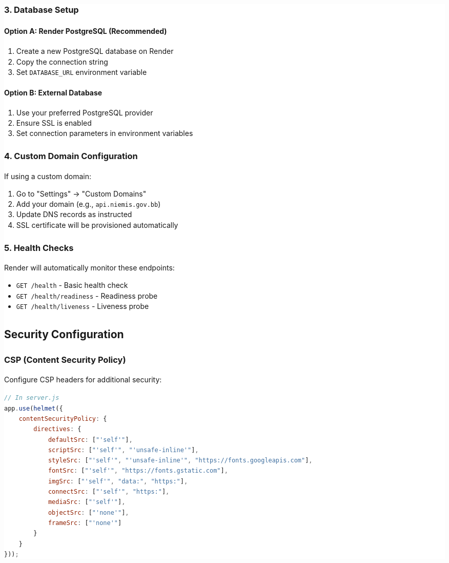 ### 3. Database Setup

#### Option A: Render PostgreSQL (Recommended)

1. Create a new PostgreSQL database on Render
2. Copy the connection string
3. Set `DATABASE_URL` environment variable

#### Option B: External Database

1. Use your preferred PostgreSQL provider
2. Ensure SSL is enabled
3. Set connection parameters in environment variables

### 4. Custom Domain Configuration

If using a custom domain:

1. Go to "Settings" → "Custom Domains"
2. Add your domain (e.g., `api.niemis.gov.bb`)
3. Update DNS records as instructed
4. SSL certificate will be provisioned automatically

### 5. Health Checks

Render will automatically monitor these endpoints:

- `GET /health` - Basic health check
- `GET /health/readiness` - Readiness probe
- `GET /health/liveness` - Liveness probe

## Security Configuration

### CSP (Content Security Policy)

Configure CSP headers for additional security:

```javascript
// In server.js
app.use(helmet({
    contentSecurityPolicy: {
        directives: {
            defaultSrc: ["'self'"],
            scriptSrc: ["'self'", "'unsafe-inline'"],
            styleSrc: ["'self'", "'unsafe-inline'", "https://fonts.googleapis.com"],
            fontSrc: ["'self'", "https://fonts.gstatic.com"],
            imgSrc: ["'self'", "data:", "https:"],
            connectSrc: ["'self'", "https:"],
            mediaSrc: ["'self'"],
            objectSrc: ["'none'"],
            frameSrc: ["'none'"]
        }
    }
}));
```
